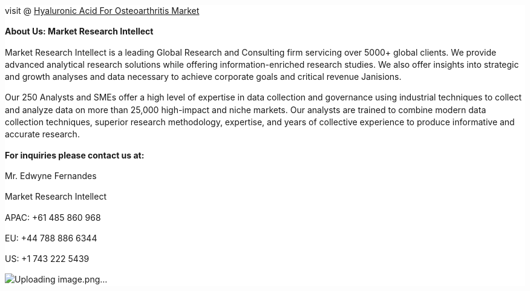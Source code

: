 visit&nbsp;@</strong>&nbsp;</span><span class="font-[700]"><a href="https://www.marketresearchintellect.com/product/hyaluronic-acid-for-osteoarthritis-market-size-and-forecast/?utm_source=Linkedin&utm_medium=858" target="_blank" data-tracking-control-name="article-ssr-frontend-pulse_little-text-block" data-tracking-will-navigate="" data-test-link="">Hyaluronic Acid For Osteoarthritis Market</a></span></p><p><strong><span class="font-[700]">About Us: Market Research Intellect</span></strong></p><p><span class="">Market Research Intellect is a leading Global Research and Consulting firm servicing over 5000+ global clients. We provide advanced analytical research solutions while offering information-enriched research studies.&nbsp;</span>We also offer insights into strategic and growth analyses and data necessary to achieve corporate goals and critical revenue Janisions.</p><p><span class="">Our 250 Analysts and SMEs offer a high level of expertise in data collection and governance using industrial techniques to collect and analyze data on more than 25,000 high-impact and niche markets. Our analysts are trained to combine modern data collection techniques, superior research methodology, expertise, and years of collective experience to produce informative and accurate research.</span></p><p><strong>For inquiries please contact us at:</strong></p><p>Mr. Edwyne Fernandes</p><p>Market Research Intellect</p><p>APAC: +61 485 860 968</p><p>EU: +44 788 886 6344</p><p>US: +1 743 222 5439</p>
![Uploading image.png…]()
